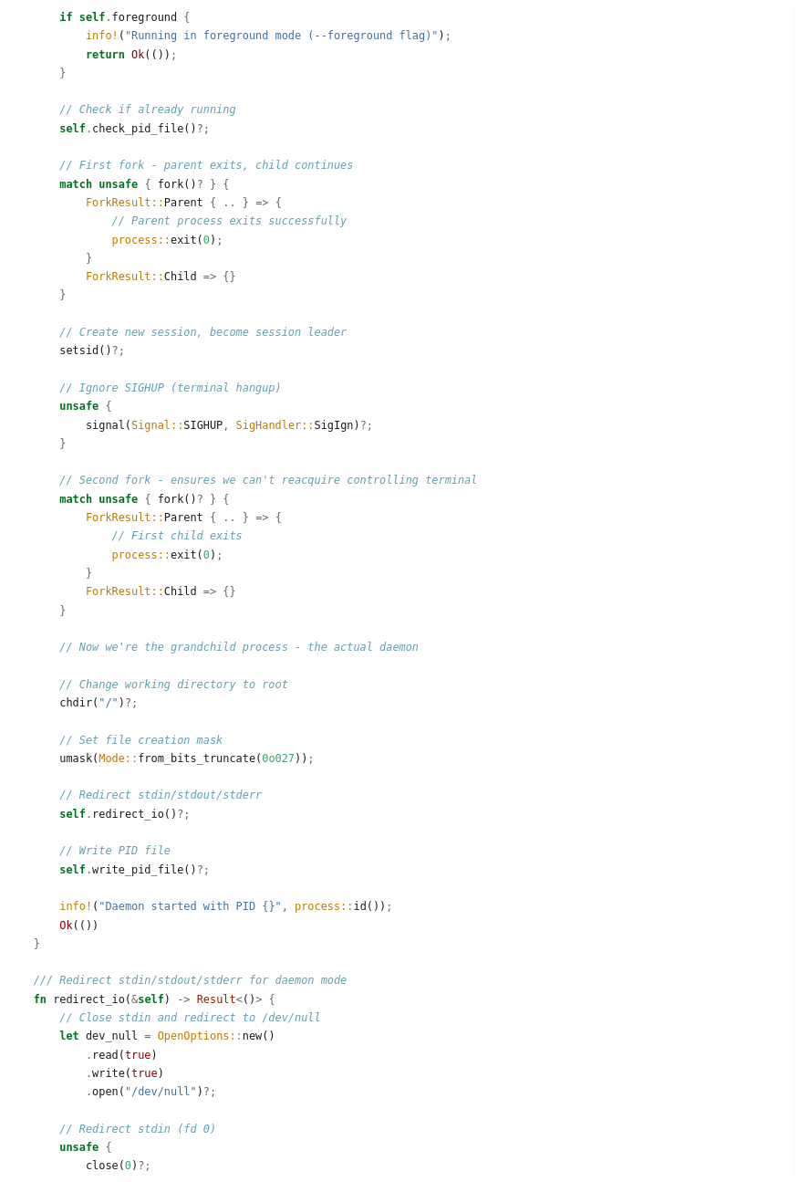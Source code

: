 ```rust
        if self.foreground {
            info!("Running in foreground mode (--foreground flag)");
            return Ok(());
        }

        // Check if already running
        self.check_pid_file()?;

        // First fork - parent exits, child continues
        match unsafe { fork()? } {
            ForkResult::Parent { .. } => {
                // Parent process exits successfully
                process::exit(0);
            }
            ForkResult::Child => {}
        }

        // Create new session, become session leader
        setsid()?;

        // Ignore SIGHUP (terminal hangup)
        unsafe {
            signal(Signal::SIGHUP, SigHandler::SigIgn)?;
        }

        // Second fork - ensures we can't reacquire controlling terminal
        match unsafe { fork()? } {
            ForkResult::Parent { .. } => {
                // First child exits
                process::exit(0);
            }
            ForkResult::Child => {}
        }

        // Now we're the grandchild process - the actual daemon

        // Change working directory to root
        chdir("/")?;

        // Set file creation mask
        umask(Mode::from_bits_truncate(0o027));

        // Redirect stdin/stdout/stderr
        self.redirect_io()?;

        // Write PID file
        self.write_pid_file()?;

        info!("Daemon started with PID {}", process::id());
        Ok(())
    }

    /// Redirect stdin/stdout/stderr for daemon mode
    fn redirect_io(&self) -> Result<()> {
        // Close stdin and redirect to /dev/null
        let dev_null = OpenOptions::new()
            .read(true)
            .write(true)
            .open("/dev/null")?;

        // Redirect stdin (fd 0)
        unsafe {
            close(0)?;
```